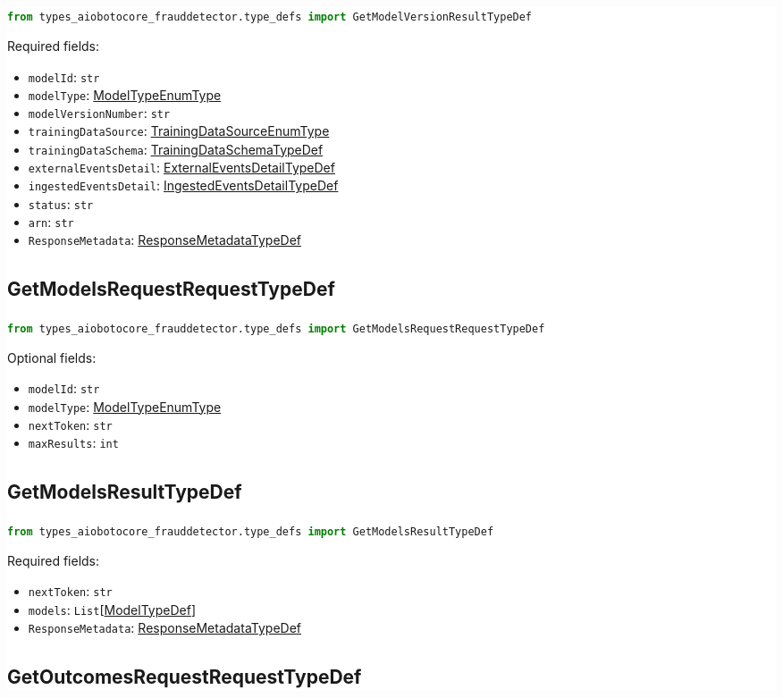 ```python
from types_aiobotocore_frauddetector.type_defs import GetModelVersionResultTypeDef
```

Required fields:

- `modelId`: `str`
- `modelType`: [ModelTypeEnumType](./literals.md#modeltypeenumtype)
- `modelVersionNumber`: `str`
- `trainingDataSource`:
  [TrainingDataSourceEnumType](./literals.md#trainingdatasourceenumtype)
- `trainingDataSchema`:
  [TrainingDataSchemaTypeDef](./type_defs.md#trainingdataschematypedef)
- `externalEventsDetail`:
  [ExternalEventsDetailTypeDef](./type_defs.md#externaleventsdetailtypedef)
- `ingestedEventsDetail`:
  [IngestedEventsDetailTypeDef](./type_defs.md#ingestedeventsdetailtypedef)
- `status`: `str`
- `arn`: `str`
- `ResponseMetadata`:
  [ResponseMetadataTypeDef](./type_defs.md#responsemetadatatypedef)

<a id="getmodelsrequestrequesttypedef"></a>

## GetModelsRequestRequestTypeDef

```python
from types_aiobotocore_frauddetector.type_defs import GetModelsRequestRequestTypeDef
```

Optional fields:

- `modelId`: `str`
- `modelType`: [ModelTypeEnumType](./literals.md#modeltypeenumtype)
- `nextToken`: `str`
- `maxResults`: `int`

<a id="getmodelsresulttypedef"></a>

## GetModelsResultTypeDef

```python
from types_aiobotocore_frauddetector.type_defs import GetModelsResultTypeDef
```

Required fields:

- `nextToken`: `str`
- `models`: `List`\[[ModelTypeDef](./type_defs.md#modeltypedef)\]
- `ResponseMetadata`:
  [ResponseMetadataTypeDef](./type_defs.md#responsemetadatatypedef)

<a id="getoutcomesrequestrequesttypedef"></a>

## GetOutcomesRequestRequestTypeDef
